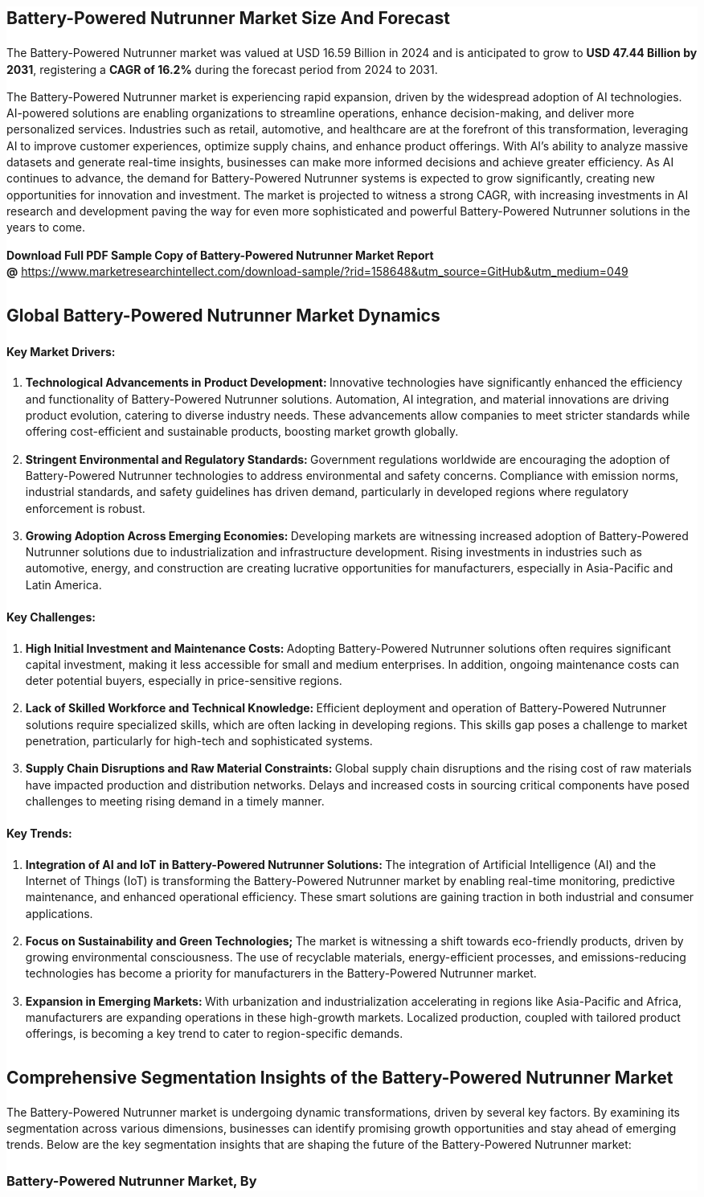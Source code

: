 <h2>Battery-Powered Nutrunner Market Size And Forecast</h2><p>The Battery-Powered Nutrunner market was valued at USD 16.59 Billion in 2024 and is anticipated to grow to <strong>USD 47.44 Billion by 2031</strong>, registering a <strong>CAGR of 16.2%</strong> during the forecast period from 2024 to 2031.</p><p>The Battery-Powered Nutrunner market is experiencing rapid expansion, driven by the widespread adoption of AI technologies. AI-powered solutions are enabling organizations to streamline operations, enhance decision-making, and deliver more personalized services. Industries such as retail, automotive, and healthcare are at the forefront of this transformation, leveraging AI to improve customer experiences, optimize supply chains, and enhance product offerings. With AI’s ability to analyze massive datasets and generate real-time insights, businesses can make more informed decisions and achieve greater efficiency. As AI continues to advance, the demand for Battery-Powered Nutrunner systems is expected to grow significantly, creating new opportunities for innovation and investment. The market is projected to witness a strong CAGR, with increasing investments in AI research and development paving the way for even more sophisticated and powerful Battery-Powered Nutrunner solutions in the years to come.</p><p><strong>Download Full PDF Sample Copy of Battery-Powered Nutrunner Market Report @</strong>&nbsp;<a href="https://www.marketresearchintellect.com/download-sample/?rid=158648&amp;utm_source=GitHub&amp;utm_medium=049">https://www.marketresearchintellect.com/download-sample/?rid=158648&amp;utm_source=GitHub&amp;utm_medium=049</a></p><h2>Global Battery-Powered Nutrunner Market Dynamics</h2><h4><strong>Key Market Drivers:</strong></h4><ol><li><p><strong>Technological Advancements in Product Development:&nbsp;</strong>Innovative technologies have significantly enhanced the efficiency and functionality of Battery-Powered Nutrunner solutions. Automation, AI integration, and material innovations are driving product evolution, catering to diverse industry needs. These advancements allow companies to meet stricter standards while offering cost-efficient and sustainable products, boosting market growth globally.</p></li><li><p><strong>Stringent Environmental and Regulatory Standards:&nbsp;</strong>Government regulations worldwide are encouraging the adoption of Battery-Powered Nutrunner technologies to address environmental and safety concerns. Compliance with emission norms, industrial standards, and safety guidelines has driven demand, particularly in developed regions where regulatory enforcement is robust.</p></li><li><p><strong>Growing Adoption Across Emerging Economies:&nbsp;</strong>Developing markets are witnessing increased adoption of Battery-Powered Nutrunner solutions due to industrialization and infrastructure development. Rising investments in industries such as automotive, energy, and construction are creating lucrative opportunities for manufacturers, especially in Asia-Pacific and Latin America.</p></li></ol><h4><strong>Key Challenges:</strong></h4><ol><li><p><strong>High Initial Investment and Maintenance Costs:&nbsp;</strong>Adopting Battery-Powered Nutrunner solutions often requires significant capital investment, making it less accessible for small and medium enterprises. In addition, ongoing maintenance costs can deter potential buyers, especially in price-sensitive regions.</p></li><li><p><strong>Lack of Skilled Workforce and Technical Knowledge:&nbsp;</strong>Efficient deployment and operation of Battery-Powered Nutrunner solutions require specialized skills, which are often lacking in developing regions. This skills gap poses a challenge to market penetration, particularly for high-tech and sophisticated systems.</p></li><li><p><strong>Supply Chain Disruptions and Raw Material Constraints:&nbsp;</strong>Global supply chain disruptions and the rising cost of raw materials have impacted production and distribution networks. Delays and increased costs in sourcing critical components have posed challenges to meeting rising demand in a timely manner.</p></li></ol><h4><strong>Key Trends:</strong></h4><ol><li><p><strong>Integration of AI and IoT in Battery-Powered Nutrunner Solutions:&nbsp;</strong>The integration of Artificial Intelligence (AI) and the Internet of Things (IoT) is transforming the Battery-Powered Nutrunner market by enabling real-time monitoring, predictive maintenance, and enhanced operational efficiency. These smart solutions are gaining traction in both industrial and consumer applications.</p></li><li><p><strong>Focus on Sustainability and Green Technologies;&nbsp;</strong>The market is witnessing a shift towards eco-friendly products, driven by growing environmental consciousness. The use of recyclable materials, energy-efficient processes, and emissions-reducing technologies has become a priority for manufacturers in the Battery-Powered Nutrunner market.</p></li><li><p><strong>Expansion in Emerging Markets:&nbsp;</strong>With urbanization and industrialization accelerating in regions like Asia-Pacific and Africa, manufacturers are expanding operations in these high-growth markets. Localized production, coupled with tailored product offerings, is becoming a key trend to cater to region-specific demands.</p></li></ol><div class="article-main__content" data-test-id="publishing-text-block"><h2>Comprehensive Segmentation Insights of the Battery-Powered Nutrunner Market</h2><p>The Battery-Powered Nutrunner market is undergoing dynamic transformations, driven by several key factors. By examining its segmentation across various dimensions, businesses can identify promising growth opportunities and stay ahead of emerging trends. Below are the key segmentation insights that are shaping the future of the Battery-Powered Nutrunner market:</p><h3><strong>Battery-Powered Nutrunner Market, By